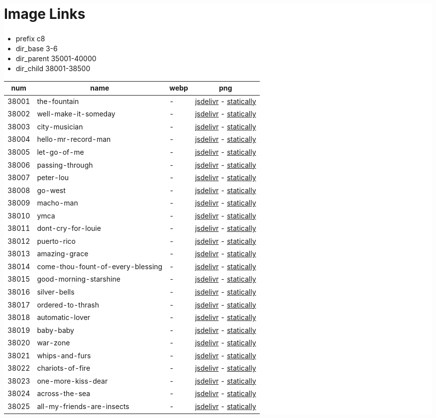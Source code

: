 # Image Links

- prefix c8
- dir_base 3-6
- dir_parent 35001-40000
- dir_child 38001-38500

|  num  | name | webp | png |
|-------|------|------|-----|
|38001|the-fountain| - |[jsdelivr](https://cdn.jsdelivr.net/gh/dbchord/c8-3-6/35001-40000/38001-38500/the-fountain.png) - [statically](https://cdn.statically.io/gh/dbchord/c8-3-6/i/35001-40000/38001-38500/the-fountain.png)|
|38002|well-make-it-someday| - |[jsdelivr](https://cdn.jsdelivr.net/gh/dbchord/c8-3-6/35001-40000/38001-38500/well-make-it-someday.png) - [statically](https://cdn.statically.io/gh/dbchord/c8-3-6/i/35001-40000/38001-38500/well-make-it-someday.png)|
|38003|city-musician| - |[jsdelivr](https://cdn.jsdelivr.net/gh/dbchord/c8-3-6/35001-40000/38001-38500/city-musician.png) - [statically](https://cdn.statically.io/gh/dbchord/c8-3-6/i/35001-40000/38001-38500/city-musician.png)|
|38004|hello-mr-record-man| - |[jsdelivr](https://cdn.jsdelivr.net/gh/dbchord/c8-3-6/35001-40000/38001-38500/hello-mr-record-man.png) - [statically](https://cdn.statically.io/gh/dbchord/c8-3-6/i/35001-40000/38001-38500/hello-mr-record-man.png)|
|38005|let-go-of-me| - |[jsdelivr](https://cdn.jsdelivr.net/gh/dbchord/c8-3-6/35001-40000/38001-38500/let-go-of-me.png) - [statically](https://cdn.statically.io/gh/dbchord/c8-3-6/i/35001-40000/38001-38500/let-go-of-me.png)|
|38006|passing-through| - |[jsdelivr](https://cdn.jsdelivr.net/gh/dbchord/c8-3-6/35001-40000/38001-38500/passing-through.png) - [statically](https://cdn.statically.io/gh/dbchord/c8-3-6/i/35001-40000/38001-38500/passing-through.png)|
|38007|peter-lou| - |[jsdelivr](https://cdn.jsdelivr.net/gh/dbchord/c8-3-6/35001-40000/38001-38500/peter-lou.png) - [statically](https://cdn.statically.io/gh/dbchord/c8-3-6/i/35001-40000/38001-38500/peter-lou.png)|
|38008|go-west| - |[jsdelivr](https://cdn.jsdelivr.net/gh/dbchord/c8-3-6/35001-40000/38001-38500/go-west.png) - [statically](https://cdn.statically.io/gh/dbchord/c8-3-6/i/35001-40000/38001-38500/go-west.png)|
|38009|macho-man| - |[jsdelivr](https://cdn.jsdelivr.net/gh/dbchord/c8-3-6/35001-40000/38001-38500/macho-man.png) - [statically](https://cdn.statically.io/gh/dbchord/c8-3-6/i/35001-40000/38001-38500/macho-man.png)|
|38010|ymca| - |[jsdelivr](https://cdn.jsdelivr.net/gh/dbchord/c8-3-6/35001-40000/38001-38500/ymca.png) - [statically](https://cdn.statically.io/gh/dbchord/c8-3-6/i/35001-40000/38001-38500/ymca.png)|
|38011|dont-cry-for-louie| - |[jsdelivr](https://cdn.jsdelivr.net/gh/dbchord/c8-3-6/35001-40000/38001-38500/dont-cry-for-louie.png) - [statically](https://cdn.statically.io/gh/dbchord/c8-3-6/i/35001-40000/38001-38500/dont-cry-for-louie.png)|
|38012|puerto-rico| - |[jsdelivr](https://cdn.jsdelivr.net/gh/dbchord/c8-3-6/35001-40000/38001-38500/puerto-rico.png) - [statically](https://cdn.statically.io/gh/dbchord/c8-3-6/i/35001-40000/38001-38500/puerto-rico.png)|
|38013|amazing-grace| - |[jsdelivr](https://cdn.jsdelivr.net/gh/dbchord/c8-3-6/35001-40000/38001-38500/amazing-grace.png) - [statically](https://cdn.statically.io/gh/dbchord/c8-3-6/i/35001-40000/38001-38500/amazing-grace.png)|
|38014|come-thou-fount-of-every-blessing| - |[jsdelivr](https://cdn.jsdelivr.net/gh/dbchord/c8-3-6/35001-40000/38001-38500/come-thou-fount-of-every-blessing.png) - [statically](https://cdn.statically.io/gh/dbchord/c8-3-6/i/35001-40000/38001-38500/come-thou-fount-of-every-blessing.png)|
|38015|good-morning-starshine| - |[jsdelivr](https://cdn.jsdelivr.net/gh/dbchord/c8-3-6/35001-40000/38001-38500/good-morning-starshine.png) - [statically](https://cdn.statically.io/gh/dbchord/c8-3-6/i/35001-40000/38001-38500/good-morning-starshine.png)|
|38016|silver-bells| - |[jsdelivr](https://cdn.jsdelivr.net/gh/dbchord/c8-3-6/35001-40000/38001-38500/silver-bells.png) - [statically](https://cdn.statically.io/gh/dbchord/c8-3-6/i/35001-40000/38001-38500/silver-bells.png)|
|38017|ordered-to-thrash| - |[jsdelivr](https://cdn.jsdelivr.net/gh/dbchord/c8-3-6/35001-40000/38001-38500/ordered-to-thrash.png) - [statically](https://cdn.statically.io/gh/dbchord/c8-3-6/i/35001-40000/38001-38500/ordered-to-thrash.png)|
|38018|automatic-lover| - |[jsdelivr](https://cdn.jsdelivr.net/gh/dbchord/c8-3-6/35001-40000/38001-38500/automatic-lover.png) - [statically](https://cdn.statically.io/gh/dbchord/c8-3-6/i/35001-40000/38001-38500/automatic-lover.png)|
|38019|baby-baby| - |[jsdelivr](https://cdn.jsdelivr.net/gh/dbchord/c8-3-6/35001-40000/38001-38500/baby-baby.png) - [statically](https://cdn.statically.io/gh/dbchord/c8-3-6/i/35001-40000/38001-38500/baby-baby.png)|
|38020|war-zone| - |[jsdelivr](https://cdn.jsdelivr.net/gh/dbchord/c8-3-6/35001-40000/38001-38500/war-zone.png) - [statically](https://cdn.statically.io/gh/dbchord/c8-3-6/i/35001-40000/38001-38500/war-zone.png)|
|38021|whips-and-furs| - |[jsdelivr](https://cdn.jsdelivr.net/gh/dbchord/c8-3-6/35001-40000/38001-38500/whips-and-furs.png) - [statically](https://cdn.statically.io/gh/dbchord/c8-3-6/i/35001-40000/38001-38500/whips-and-furs.png)|
|38022|chariots-of-fire| - |[jsdelivr](https://cdn.jsdelivr.net/gh/dbchord/c8-3-6/35001-40000/38001-38500/chariots-of-fire.png) - [statically](https://cdn.statically.io/gh/dbchord/c8-3-6/i/35001-40000/38001-38500/chariots-of-fire.png)|
|38023|one-more-kiss-dear| - |[jsdelivr](https://cdn.jsdelivr.net/gh/dbchord/c8-3-6/35001-40000/38001-38500/one-more-kiss-dear.png) - [statically](https://cdn.statically.io/gh/dbchord/c8-3-6/i/35001-40000/38001-38500/one-more-kiss-dear.png)|
|38024|across-the-sea| - |[jsdelivr](https://cdn.jsdelivr.net/gh/dbchord/c8-3-6/35001-40000/38001-38500/across-the-sea.png) - [statically](https://cdn.statically.io/gh/dbchord/c8-3-6/i/35001-40000/38001-38500/across-the-sea.png)|
|38025|all-my-friends-are-insects| - |[jsdelivr](https://cdn.jsdelivr.net/gh/dbchord/c8-3-6/35001-40000/38001-38500/all-my-friends-are-insects.png) - [statically](https://cdn.statically.io/gh/dbchord/c8-3-6/i/35001-40000/38001-38500/all-my-friends-are-insects.png)|